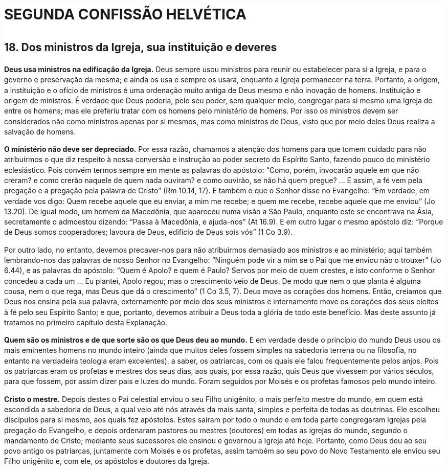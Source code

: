 # SEGUNDA CONFISSÃO HELVÉTICA

## 18. Dos ministros da Igreja, sua instituição e deveres
**Deus usa ministros na edificação da Igreja.** Deus sempre usou ministros para reunir ou estabelecer para si a Igreja, e para o governo e preservação da mesma; e ainda os usa e sempre os usará, enquanto a Igreja permanecer na terra. Portanto, a origem, a instituição e o ofício de ministros é uma ordenação muito antiga de Deus mesmo e não inovação de homens. Instituição e origem de ministros. É verdade que Deus poderia, pelo seu poder, sem qualquer meio, congregar para si mesmo uma Igreja de entre os homens; mas ele preferiu tratar com os homens pelo ministério de homens. Por isso os ministros devem ser considerados não como ministros apenas por si mesmos, mas como ministros de Deus, visto que por meio deles Deus realiza a salvação de homens.

**O ministério não deve ser depreciado.** Por essa razão, chamamos a atenção dos homens para que tomem cuidado para não atribuirmos o que diz respeito à nossa conversão e instrução ao poder secreto do Espírito Santo, fazendo pouco do ministério eclesiástico. Pois convém termos sempre em mente as palavras do apóstolo: “Como, porém, invocarão aquele em que não creram? e como crerão naquele de quem nada ouviram? e como ouvirão, se não há quem pregue? … E assim, a fé vem pela pregação e a pregação pela palavra de Cristo” (Rm 10.14, 17). E também o que o Senhor disse no Evangelho: “Em verdade, em verdade vos digo: Quem recebe aquele que eu enviar, a mim me recebe; e quem me recebe, recebe aquele que me enviou” (Jo 13.20). De igual modo, um homem da Macedônia, que apareceu numa visão a São Paulo, enquanto este se encontrava na Ásia, secretamente o admoestou dizendo: “Passa à Macedônia, e ajuda-nos” (At 16.9). E em outro lugar o mesmo apóstolo diz: “Porque de Deus somos cooperadores; lavoura de Deus, edifício de Deus sois vós” (1 Co 3.9).

Por outro lado, no entanto, devemos precaver-nos para não atribuirmos demasiado aos ministros e ao ministério; aqui também lembrando-nos das palavras de nosso Senhor no Evangelho: “Ninguém pode vir a mim se o Pai que me enviou não o trouxer” (Jo 6.44), e as palavras do apóstolo: “Quem é Apolo? e quem é Paulo? Servos por meio de quem crestes, e isto conforme o Senhor concedeu a cada um … Eu plantei, Apolo regou; mas o crescimento veio de Deus. De modo que nem o que planta é alguma cousa, nem o que rega, mas Deus que dá o crescimento” (1 Co 3.5, 7). Deus move os corações dos homens. Então, creiamos que Deus nos ensina pela sua palavra, externamente por meio dos seus ministros e internamente move os corações dos seus eleitos à fé pelo seu Espírito Santo; e que, portanto, devemos atribuir a Deus toda a glória de todo este benefício. Mas deste assunto já tratamos no primeiro capítulo desta Explanação.

**Quem são os ministros e de que sorte são os que Deus deu ao mundo.** E em verdade desde o princípio do mundo Deus usou os mais eminentes homens no mundo inteiro (ainda que muitos deles fossem simples na sabedoria terrena ou na filosofia, no entanto na verdadeira teologia eram excelentes), a saber, os patriarcas, com os quais ele falou frequentemente pelos anjos. Pois os patriarcas eram os profetas e mestres dos seus dias, aos quais, por essa razão, quis Deus que vivessem por vários séculos, para que fossem, por assim dizer pais e luzes do mundo. Foram seguidos por Moisés e os profetas famosos pelo mundo inteiro.

**Cristo o mestre.** Depois destes o Pai celestial enviou o seu Filho unigênito, o mais perfeito mestre do mundo, em quem está escondida a sabedoria de Deus, a qual veio até nós através da mais santa, simples e perfeita de todas as doutrinas. Ele escolheu discípulos para si mesmo, aos quais fez apóstolos. Estes saíram por todo o mundo e em toda parte congregaram igrejas pela pregação do Evangelho, e depois ordenaram pastores ou mestres (doutores) em todas as igrejas do mundo, segundo o mandamento de Cristo; mediante seus sucessores ele ensinou e governou a Igreja até hoje. Portanto, como Deus deu ao seu povo antigo os patriarcas, juntamente com Moisés e os profetas, assim também ao seu povo do Novo Testamento ele enviou seu Filho unigênito e, com ele, os apóstolos e doutores da Igreja.
